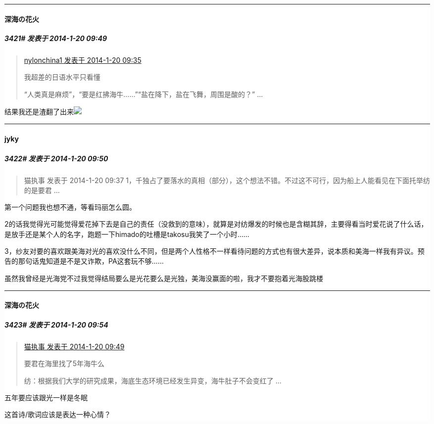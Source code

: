 

-----

####  深海の花火  
##### 3421#       发表于 2014-1-20 09:49



<blockquote><a href="httphttps://bbs.saraba1st.com/2b/forum.php?mod=redirect&amp;goto=findpost&amp;pid=24261228&amp;ptid=927657" target="_blank">nylonchina1 发表于 2014-1-20 09:35</a>

我超差的日语水平只看懂


“人类真是麻烦”，“要是红拂海牛……”“盐在降下，盐在飞舞，周围是酸的？” ...</blockquote>
结果我还是渣翻了出来<img src="https://static.saraba1st.com/image/smiley/face/38.gif" referrerpolicy="no-referrer">







-----

####  jyky  
##### 3422#       发表于 2014-1-20 09:50



<blockquote>猫执事 发表于 2014-1-20 09:37
1，千独占了要落水的真相（部分），这个想法不错。不过这不可行，因为船上人能看见在下面托举纺的是要君 ...</blockquote>
第一个问题我也想不通，等看玛丽怎么圆。

2的话我觉得光可能觉得爱花掉下去是自己的责任（没救到的意味），就算是对纺爆发的时候也是含糊其辞，主要得看当时爱花说了什么话，是放手还是某个人的名字，跑题一下himado的吐槽是takosu我笑了一个小时……

3，纱友对要的喜欢跟美海对光的喜欢没什么不同，但是两个人性格不一样看待问题的方式也有很大差异，说本质和美海一样我有异议。预告的那句话鬼知道是不是又诈欺，PA这套玩不够……

虽然我曾经是光海党不过我觉得结局要么是光花要么是光独，美海没赢面的啦，我才不要抱着光海股跳楼







-----

####  深海の花火  
##### 3423#       发表于 2014-1-20 09:54



<blockquote><a href="httphttps://bbs.saraba1st.com/2b/forum.php?mod=redirect&amp;goto=findpost&amp;pid=24261364&amp;ptid=927657" target="_blank">猫执事 发表于 2014-1-20 09:49</a>

要君在海里找了5年海牛么


纺：根据我们大学的研究成果，海底生态环境已经发生异变，海牛肚子不会变红了 ...</blockquote>
五年要应该跟光一样是冬眠

这首诗/歌词应该是表达一种心情？
